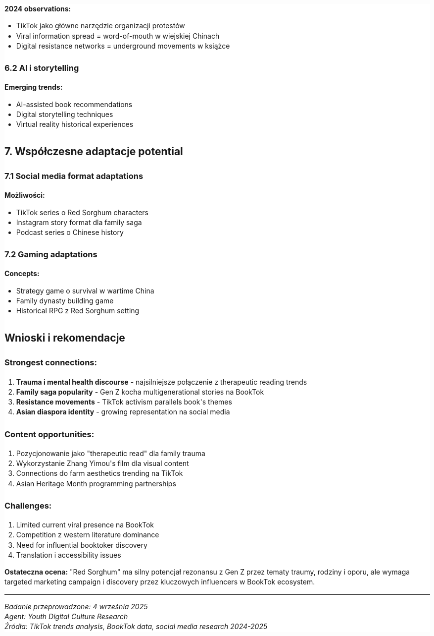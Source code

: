 **2024 observations:**
- TikTok jako główne narzędzie organizacji protestów
- Viral information spread = word-of-mouth w wiejskiej Chinach
- Digital resistance networks = underground movements w książce

### 6.2 AI i storytelling

**Emerging trends:**
- AI-assisted book recommendations
- Digital storytelling techniques
- Virtual reality historical experiences

## 7. Współczesne adaptacje potential

### 7.1 Social media format adaptations

**Możliwości:**
- TikTok series o Red Sorghum characters
- Instagram story format dla family saga
- Podcast series o Chinese history

### 7.2 Gaming adaptations

**Concepts:**
- Strategy game o survival w wartime China
- Family dynasty building game
- Historical RPG z Red Sorghum setting

## Wnioski i rekomendacje

### Strongest connections:
1. **Trauma i mental health discourse** - najsilniejsze połączenie z therapeutic reading trends
2. **Family saga popularity** - Gen Z kocha multigenerational stories na BookTok
3. **Resistance movements** - TikTok activism parallels book's themes
4. **Asian diaspora identity** - growing representation na social media

### Content opportunities:
1. Pozycjonowanie jako "therapeutic read" dla family trauma
2. Wykorzystanie Zhang Yimou's film dla visual content
3. Connections do farm aesthetics trending na TikTok
4. Asian Heritage Month programming partnerships

### Challenges:
1. Limited current viral presence na BookTok
2. Competition z western literature dominance  
3. Need for influential booktoker discovery
4. Translation i accessibility issues

**Ostateczna ocena:** "Red Sorghum" ma silny potencjał rezonansu z Gen Z przez tematy traumy, rodziny i oporu, ale wymaga targeted marketing campaign i discovery przez kluczowych influencers w BookTok ecosystem.

---
*Badanie przeprowadzone: 4 września 2025*  
*Agent: Youth Digital Culture Research*  
*Źródła: TikTok trends analysis, BookTok data, social media research 2024-2025*